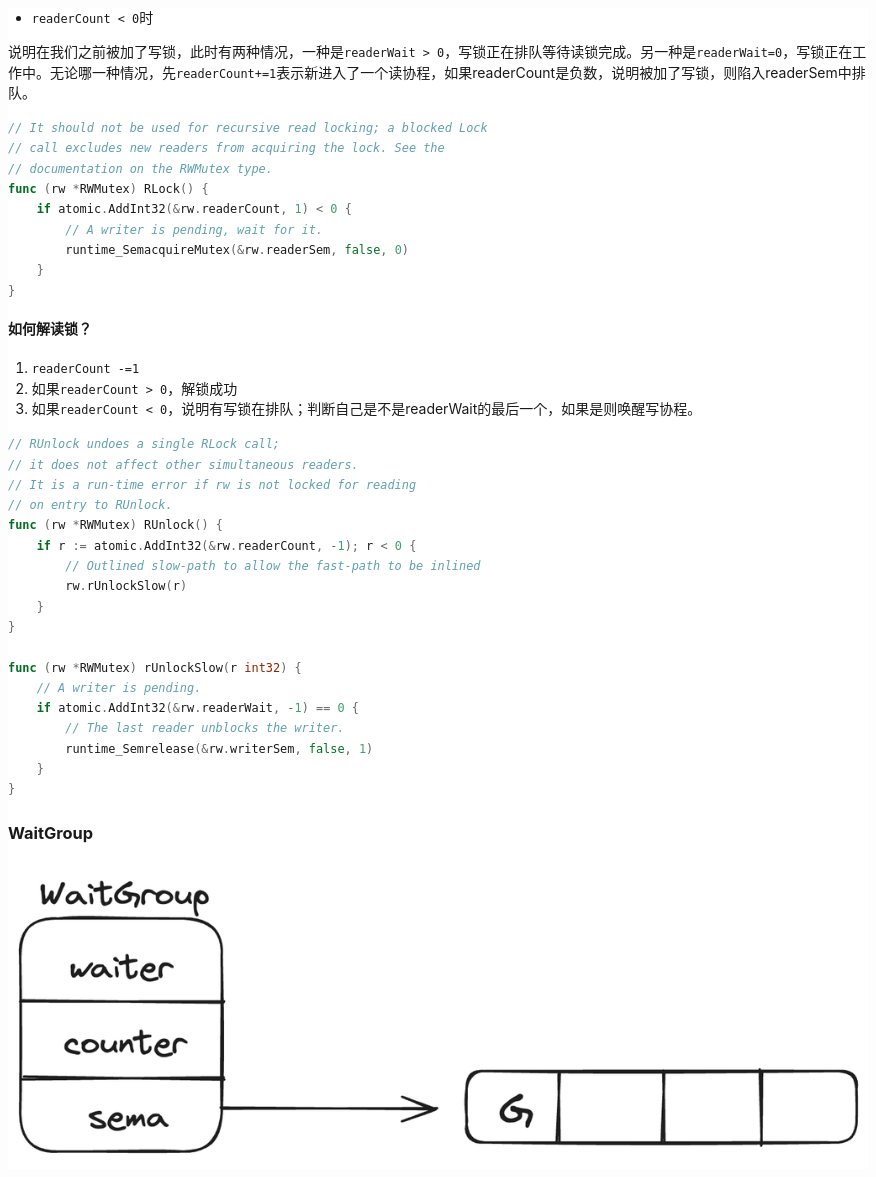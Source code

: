 - ```readerCount < 0```时

说明在我们之前被加了写锁，此时有两种情况，一种是```readerWait > 0```，写锁正在排队等待读锁完成。另一种是```readerWait=0```，写锁正在工作中。无论哪一种情况，先```readerCount+=1```表示新进入了一个读协程，如果readerCount是负数，说明被加了写锁，则陷入readerSem中排队。

```go
// It should not be used for recursive read locking; a blocked Lock
// call excludes new readers from acquiring the lock. See the
// documentation on the RWMutex type.
func (rw *RWMutex) RLock() {
	if atomic.AddInt32(&rw.readerCount, 1) < 0 {
		// A writer is pending, wait for it.
		runtime_SemacquireMutex(&rw.readerSem, false, 0)
	}
}
```

#### 如何解读锁？

1. ```readerCount -=1```
2. 如果```readerCount > 0```，解锁成功
3. 如果```readerCount < 0```，说明有写锁在排队；判断自己是不是readerWait的最后一个，如果是则唤醒写协程。

```go
// RUnlock undoes a single RLock call;
// it does not affect other simultaneous readers.
// It is a run-time error if rw is not locked for reading
// on entry to RUnlock.
func (rw *RWMutex) RUnlock() {
	if r := atomic.AddInt32(&rw.readerCount, -1); r < 0 {
		// Outlined slow-path to allow the fast-path to be inlined
		rw.rUnlockSlow(r)
	}
}

func (rw *RWMutex) rUnlockSlow(r int32) {
	// A writer is pending.
	if atomic.AddInt32(&rw.readerWait, -1) == 0 {
		// The last reader unblocks the writer.
		runtime_Semrelease(&rw.writerSem, false, 1)
	}
}
```

### WaitGroup

![](../imgs/go-lock-waitgroup.png)
